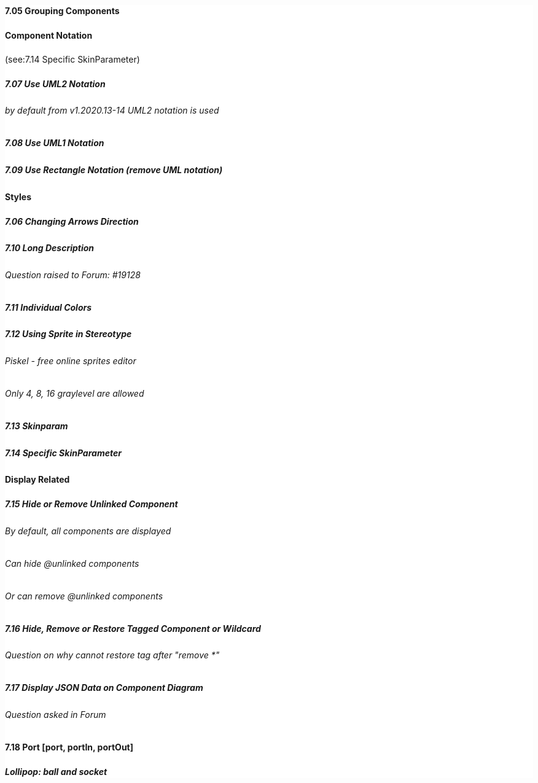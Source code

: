 #### 7.05 Grouping Components

#### Component Notation
 (see:7.14 Specific SkinParameter)
##### 7.07 Use UML2 Notation

###### by default from v1.2020.13-14 UML2 notation is used

##### 7.08 Use UML1 Notation

##### 7.09 Use Rectangle Notation (remove UML notation)

#### Styles

##### 7.06 Changing Arrows Direction

##### 7.10 Long Description

###### Question raised to Forum: #19128

##### 7.11 Individual Colors

##### 7.12 Using Sprite in Stereotype

###### Piskel - free online sprites editor

###### Only 4, 8, 16 graylevel are allowed

##### 7.13 Skinparam

##### 7.14 Specific SkinParameter

#### Display Related

##### 7.15 Hide or Remove Unlinked Component

###### By default, all components are displayed

###### Can hide @unlinked components

###### Or can remove @unlinked components

##### 7.16 Hide, Remove or Restore Tagged Component or Wildcard

###### Question on why cannot restore tag after "remove *"

##### 7.17 Display JSON Data on Component Diagram

###### Question asked in Forum

#### 7.18 Port [port, portIn, portOut]

##### Lollipop: ball and socket
